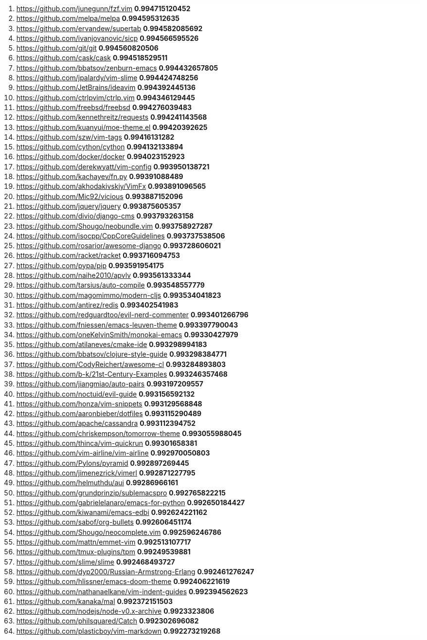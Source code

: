 1. https://github.com/junegunn/fzf.vim **0.994715120452**
 1. https://github.com/melpa/melpa **0.994595312635**
 1. https://github.com/ervandew/supertab **0.994582085692**
 1. https://github.com/ivanjovanovic/sicp **0.994566595526**
 1. https://github.com/git/git **0.994560820506**
 1. https://github.com/cask/cask **0.994518529511**
 1. https://github.com/bbatsov/zenburn-emacs **0.994432657805**
 1. https://github.com/jpalardy/vim-slime **0.994424748256**
 1. https://github.com/JetBrains/ideavim **0.994392445136**
 1. https://github.com/ctrlpvim/ctrlp.vim **0.994346129445**
 1. https://github.com/freebsd/freebsd **0.994276039483**
 1. https://github.com/kennethreitz/requests **0.994241143568**
 1. https://github.com/kuanyui/moe-theme.el **0.99420392625**
 1. https://github.com/szw/vim-tags **0.99416131282**
 1. https://github.com/cython/cython **0.994132133894**
 1. https://github.com/docker/docker **0.994023152923**
 1. https://github.com/derekwyatt/vim-config **0.993950138721**
 1. https://github.com/kachayev/fn.py **0.99391088489**
 1. https://github.com/akhodakivskiy/VimFx **0.993891096565**
 1. https://github.com/Mic92/vicious **0.993887152096**
 1. https://github.com/jquery/jquery **0.993875605357**
 1. https://github.com/divio/django-cms **0.993793263158**
 1. https://github.com/Shougo/neobundle.vim **0.993758927287**
 1. https://github.com/isocpp/CppCoreGuidelines **0.993737538506**
 1. https://github.com/rosarior/awesome-django **0.993728606021**
 1. https://github.com/racket/racket **0.993716094753**
 1. https://github.com/pypa/pip **0.993591954175**
 1. https://github.com/naihe2010/apvlv **0.993561333344**
 1. https://github.com/tarsius/auto-compile **0.993548557779**
 1. https://github.com/magomimmo/modern-cljs **0.993534041823**
 1. https://github.com/antirez/redis **0.993402541983**
 1. https://github.com/redguardtoo/evil-nerd-commenter **0.993401266796**
 1. https://github.com/fniessen/emacs-leuven-theme **0.993397790043**
 1. https://github.com/oneKelvinSmith/monokai-emacs **0.99330427979**
 1. https://github.com/atilaneves/cmake-ide **0.993298994183**
 1. https://github.com/bbatsov/clojure-style-guide **0.993298384771**
 1. https://github.com/CodyReichert/awesome-cl **0.993284893803**
 1. https://github.com/b-k/21st-Century-Examples **0.993246357468**
 1. https://github.com/jiangmiao/auto-pairs **0.993197209557**
 1. https://github.com/noctuid/evil-guide **0.993156592132**
 1. https://github.com/honza/vim-snippets **0.993129568848**
 1. https://github.com/aaronbieber/dotfiles **0.993115290489**
 1. https://github.com/apache/cassandra **0.993112394752**
 1. https://github.com/chriskempson/tomorrow-theme **0.993055988045**
 1. https://github.com/thinca/vim-quickrun **0.99301658381**
 1. https://github.com/vim-airline/vim-airline **0.992970050803**
 1. https://github.com/Pylons/pyramid **0.992897269445**
 1. https://github.com/jimenezrick/vimerl **0.992871227795**
 1. https://github.com/helmuthdu/aui **0.99286966161**
 1. https://github.com/grundprinzip/sublemacspro **0.992765822215**
 1. https://github.com/gabrielelanaro/emacs-for-python **0.992650184427**
 1. https://github.com/kiwanami/emacs-edbi **0.992624221162**
 1. https://github.com/sabof/org-bullets **0.992606451174**
 1. https://github.com/Shougo/neocomplete.vim **0.992596246786**
 1. https://github.com/mattn/emmet-vim **0.992513107717**
 1. https://github.com/tmux-plugins/tpm **0.99249539881**
 1. https://github.com/slime/slime **0.992468493727**
 1. https://github.com/dyp2000/Russian-Armstrong-Erlang **0.992461276247**
 1. https://github.com/hlissner/emacs-doom-theme **0.992406221619**
 1. https://github.com/nathanaelkane/vim-indent-guides **0.992394562623**
 1. https://github.com/kanaka/mal **0.992372151503**
 1. https://github.com/nodejs/node-v0.x-archive **0.9923323806**
 1. https://github.com/philsquared/Catch **0.992302696082**
 1. https://github.com/plasticboy/vim-markdown **0.992273219268**